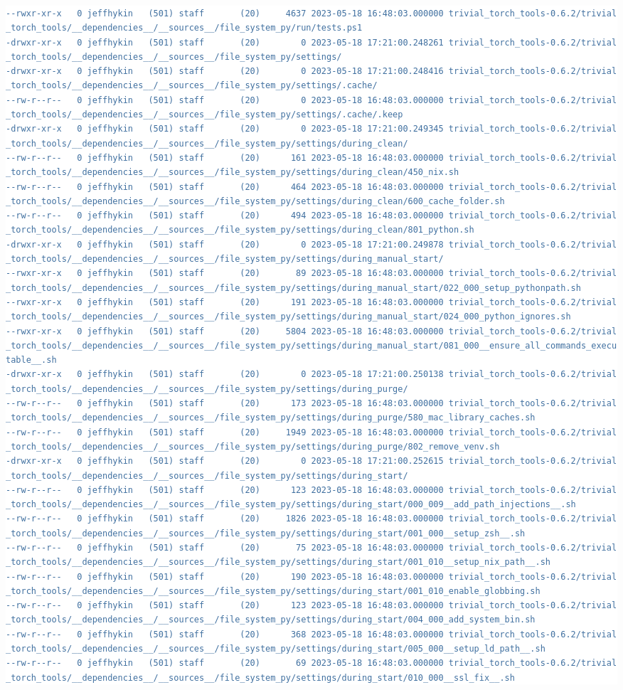 ```diff
--rwxr-xr-x   0 jeffhykin   (501) staff       (20)     4637 2023-05-18 16:48:03.000000 trivial_torch_tools-0.6.2/trivial_torch_tools/__dependencies__/__sources__/file_system_py/run/tests.ps1
-drwxr-xr-x   0 jeffhykin   (501) staff       (20)        0 2023-05-18 17:21:00.248261 trivial_torch_tools-0.6.2/trivial_torch_tools/__dependencies__/__sources__/file_system_py/settings/
-drwxr-xr-x   0 jeffhykin   (501) staff       (20)        0 2023-05-18 17:21:00.248416 trivial_torch_tools-0.6.2/trivial_torch_tools/__dependencies__/__sources__/file_system_py/settings/.cache/
--rw-r--r--   0 jeffhykin   (501) staff       (20)        0 2023-05-18 16:48:03.000000 trivial_torch_tools-0.6.2/trivial_torch_tools/__dependencies__/__sources__/file_system_py/settings/.cache/.keep
-drwxr-xr-x   0 jeffhykin   (501) staff       (20)        0 2023-05-18 17:21:00.249345 trivial_torch_tools-0.6.2/trivial_torch_tools/__dependencies__/__sources__/file_system_py/settings/during_clean/
--rw-r--r--   0 jeffhykin   (501) staff       (20)      161 2023-05-18 16:48:03.000000 trivial_torch_tools-0.6.2/trivial_torch_tools/__dependencies__/__sources__/file_system_py/settings/during_clean/450_nix.sh
--rw-r--r--   0 jeffhykin   (501) staff       (20)      464 2023-05-18 16:48:03.000000 trivial_torch_tools-0.6.2/trivial_torch_tools/__dependencies__/__sources__/file_system_py/settings/during_clean/600_cache_folder.sh
--rw-r--r--   0 jeffhykin   (501) staff       (20)      494 2023-05-18 16:48:03.000000 trivial_torch_tools-0.6.2/trivial_torch_tools/__dependencies__/__sources__/file_system_py/settings/during_clean/801_python.sh
-drwxr-xr-x   0 jeffhykin   (501) staff       (20)        0 2023-05-18 17:21:00.249878 trivial_torch_tools-0.6.2/trivial_torch_tools/__dependencies__/__sources__/file_system_py/settings/during_manual_start/
--rwxr-xr-x   0 jeffhykin   (501) staff       (20)       89 2023-05-18 16:48:03.000000 trivial_torch_tools-0.6.2/trivial_torch_tools/__dependencies__/__sources__/file_system_py/settings/during_manual_start/022_000_setup_pythonpath.sh
--rwxr-xr-x   0 jeffhykin   (501) staff       (20)      191 2023-05-18 16:48:03.000000 trivial_torch_tools-0.6.2/trivial_torch_tools/__dependencies__/__sources__/file_system_py/settings/during_manual_start/024_000_python_ignores.sh
--rwxr-xr-x   0 jeffhykin   (501) staff       (20)     5804 2023-05-18 16:48:03.000000 trivial_torch_tools-0.6.2/trivial_torch_tools/__dependencies__/__sources__/file_system_py/settings/during_manual_start/081_000__ensure_all_commands_executable__.sh
-drwxr-xr-x   0 jeffhykin   (501) staff       (20)        0 2023-05-18 17:21:00.250138 trivial_torch_tools-0.6.2/trivial_torch_tools/__dependencies__/__sources__/file_system_py/settings/during_purge/
--rw-r--r--   0 jeffhykin   (501) staff       (20)      173 2023-05-18 16:48:03.000000 trivial_torch_tools-0.6.2/trivial_torch_tools/__dependencies__/__sources__/file_system_py/settings/during_purge/580_mac_library_caches.sh
--rw-r--r--   0 jeffhykin   (501) staff       (20)     1949 2023-05-18 16:48:03.000000 trivial_torch_tools-0.6.2/trivial_torch_tools/__dependencies__/__sources__/file_system_py/settings/during_purge/802_remove_venv.sh
-drwxr-xr-x   0 jeffhykin   (501) staff       (20)        0 2023-05-18 17:21:00.252615 trivial_torch_tools-0.6.2/trivial_torch_tools/__dependencies__/__sources__/file_system_py/settings/during_start/
--rw-r--r--   0 jeffhykin   (501) staff       (20)      123 2023-05-18 16:48:03.000000 trivial_torch_tools-0.6.2/trivial_torch_tools/__dependencies__/__sources__/file_system_py/settings/during_start/000_009__add_path_injections__.sh
--rw-r--r--   0 jeffhykin   (501) staff       (20)     1826 2023-05-18 16:48:03.000000 trivial_torch_tools-0.6.2/trivial_torch_tools/__dependencies__/__sources__/file_system_py/settings/during_start/001_000__setup_zsh__.sh
--rw-r--r--   0 jeffhykin   (501) staff       (20)       75 2023-05-18 16:48:03.000000 trivial_torch_tools-0.6.2/trivial_torch_tools/__dependencies__/__sources__/file_system_py/settings/during_start/001_010__setup_nix_path__.sh
--rw-r--r--   0 jeffhykin   (501) staff       (20)      190 2023-05-18 16:48:03.000000 trivial_torch_tools-0.6.2/trivial_torch_tools/__dependencies__/__sources__/file_system_py/settings/during_start/001_010_enable_globbing.sh
--rw-r--r--   0 jeffhykin   (501) staff       (20)      123 2023-05-18 16:48:03.000000 trivial_torch_tools-0.6.2/trivial_torch_tools/__dependencies__/__sources__/file_system_py/settings/during_start/004_000_add_system_bin.sh
--rw-r--r--   0 jeffhykin   (501) staff       (20)      368 2023-05-18 16:48:03.000000 trivial_torch_tools-0.6.2/trivial_torch_tools/__dependencies__/__sources__/file_system_py/settings/during_start/005_000__setup_ld_path__.sh
--rw-r--r--   0 jeffhykin   (501) staff       (20)       69 2023-05-18 16:48:03.000000 trivial_torch_tools-0.6.2/trivial_torch_tools/__dependencies__/__sources__/file_system_py/settings/during_start/010_000__ssl_fix__.sh
```